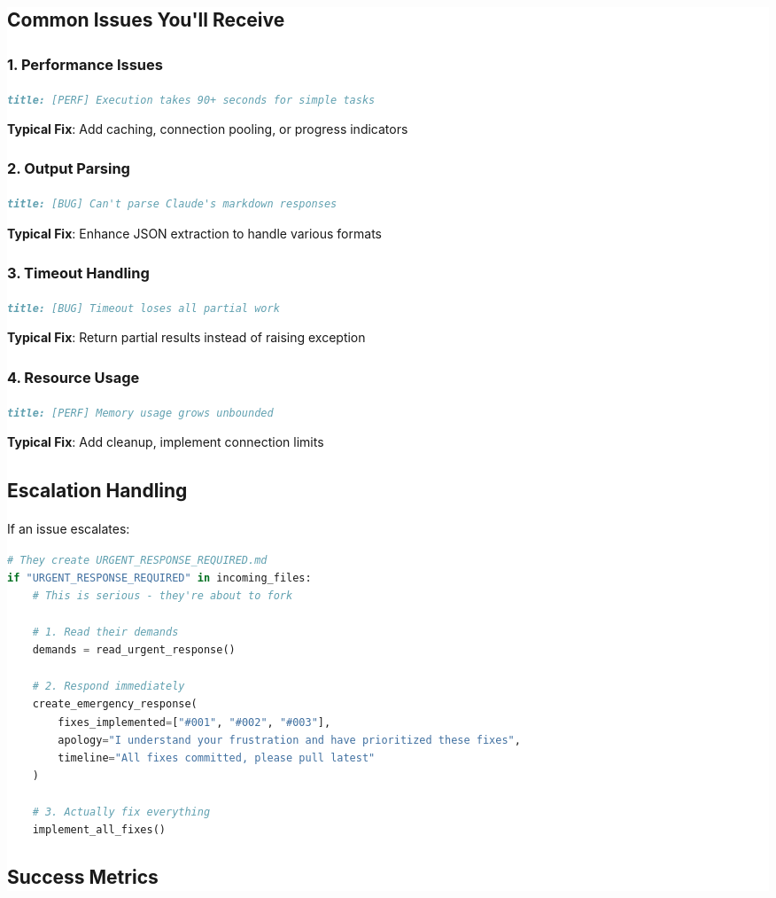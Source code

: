 ## Common Issues You'll Receive

### 1. Performance Issues
```markdown
title: [PERF] Execution takes 90+ seconds for simple tasks
```
**Typical Fix**: Add caching, connection pooling, or progress indicators

### 2. Output Parsing
```markdown
title: [BUG] Can't parse Claude's markdown responses
```
**Typical Fix**: Enhance JSON extraction to handle various formats

### 3. Timeout Handling
```markdown
title: [BUG] Timeout loses all partial work
```
**Typical Fix**: Return partial results instead of raising exception

### 4. Resource Usage
```markdown
title: [PERF] Memory usage grows unbounded
```
**Typical Fix**: Add cleanup, implement connection limits

## Escalation Handling

If an issue escalates:

```python
# They create URGENT_RESPONSE_REQUIRED.md
if "URGENT_RESPONSE_REQUIRED" in incoming_files:
    # This is serious - they're about to fork
    
    # 1. Read their demands
    demands = read_urgent_response()
    
    # 2. Respond immediately
    create_emergency_response(
        fixes_implemented=["#001", "#002", "#003"],
        apology="I understand your frustration and have prioritized these fixes",
        timeline="All fixes committed, please pull latest"
    )
    
    # 3. Actually fix everything
    implement_all_fixes()
```

## Success Metrics
